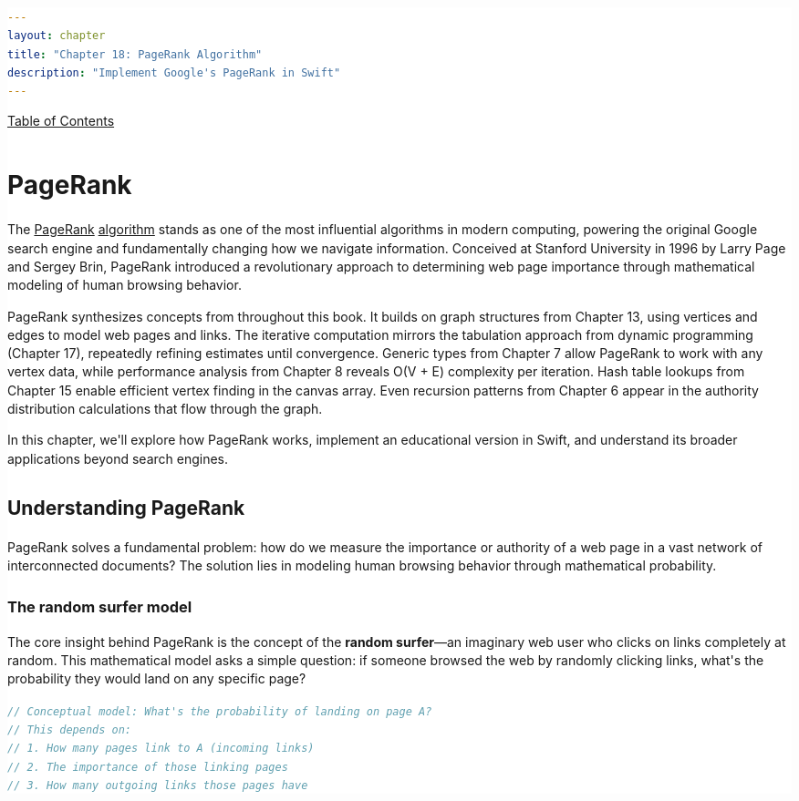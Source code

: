 ```yaml
---
layout: chapter
title: "Chapter 18: PageRank Algorithm"
description: "Implement Google's PageRank in Swift"
---
```


<div class="top-nav">
  <a href="index">Table of Contents</a>
</div>


# PageRank

The [PageRank](https://en.wikipedia.org/wiki/PageRank) [algorithm](https://en.wikipedia.org/wiki/Algorithm) stands as one of the most influential algorithms in modern computing, powering the original Google search engine and fundamentally changing how we navigate information. Conceived at Stanford University in 1996 by Larry Page and Sergey Brin, PageRank introduced a revolutionary approach to determining web page importance through mathematical modeling of human browsing behavior.

PageRank synthesizes concepts from throughout this book. It builds on graph structures from Chapter 13, using vertices and edges to model web pages and links. The iterative computation mirrors the tabulation approach from dynamic programming (Chapter 17), repeatedly refining estimates until convergence. Generic types from Chapter 7 allow PageRank to work with any vertex data, while performance analysis from Chapter 8 reveals O(V + E) complexity per iteration. Hash table lookups from Chapter 15 enable efficient vertex finding in the canvas array. Even recursion patterns from Chapter 6 appear in the authority distribution calculations that flow through the graph.

In this chapter, we'll explore how PageRank works, implement an educational version in Swift, and understand its broader applications beyond search engines.

## Understanding PageRank

PageRank solves a fundamental problem: how do we measure the importance or authority of a web page in a vast network of interconnected documents? The solution lies in modeling human browsing behavior through mathematical probability.

### The random surfer model

The core insight behind PageRank is the concept of the **random surfer**—an imaginary web user who clicks on links completely at random. This mathematical model asks a simple question: if someone browsed the web by randomly clicking links, what's the probability they would land on any specific page?

```swift
// Conceptual model: What's the probability of landing on page A?
// This depends on:
// 1. How many pages link to A (incoming links)
// 2. The importance of those linking pages
// 3. How many outgoing links those pages have
```
